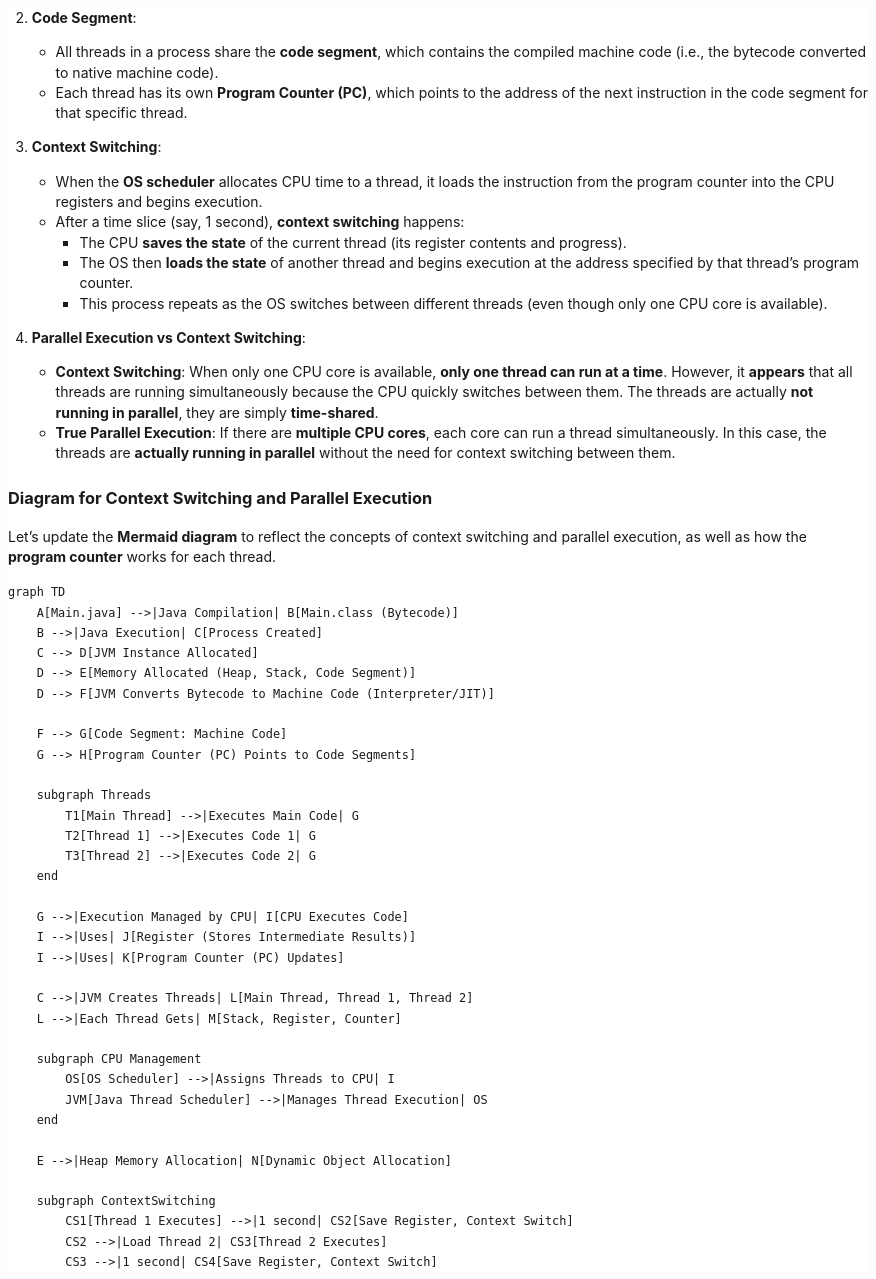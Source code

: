 2. **Code Segment**: 
   - All threads in a process share the **code segment**, which contains the compiled machine code (i.e., the bytecode converted to native machine code).
   - Each thread has its own **Program Counter (PC)**, which points to the address of the next instruction in the code segment for that specific thread.

3. **Context Switching**: 
   - When the **OS scheduler** allocates CPU time to a thread, it loads the instruction from the program counter into the CPU registers and begins execution.
   - After a time slice (say, 1 second), **context switching** happens:
     - The CPU **saves the state** of the current thread (its register contents and progress).
     - The OS then **loads the state** of another thread and begins execution at the address specified by that thread’s program counter.
     - This process repeats as the OS switches between different threads (even though only one CPU core is available).

4. **Parallel Execution vs Context Switching**:
   - **Context Switching**: When only one CPU core is available, **only one thread can run at a time**. However, it **appears** that all threads are running simultaneously because the CPU quickly switches between them. The threads are actually **not running in parallel**, they are simply **time-shared**.
   - **True Parallel Execution**: If there are **multiple CPU cores**, each core can run a thread simultaneously. In this case, the threads are **actually running in parallel** without the need for context switching between them.

### Diagram for Context Switching and Parallel Execution

Let’s update the **Mermaid diagram** to reflect the concepts of context switching and parallel execution, as well as how the **program counter** works for each thread.

```mermaid
graph TD
    A[Main.java] -->|Java Compilation| B[Main.class (Bytecode)]
    B -->|Java Execution| C[Process Created]
    C --> D[JVM Instance Allocated]
    D --> E[Memory Allocated (Heap, Stack, Code Segment)]
    D --> F[JVM Converts Bytecode to Machine Code (Interpreter/JIT)]
    
    F --> G[Code Segment: Machine Code]
    G --> H[Program Counter (PC) Points to Code Segments]

    subgraph Threads
        T1[Main Thread] -->|Executes Main Code| G
        T2[Thread 1] -->|Executes Code 1| G
        T3[Thread 2] -->|Executes Code 2| G
    end

    G -->|Execution Managed by CPU| I[CPU Executes Code]
    I -->|Uses| J[Register (Stores Intermediate Results)]
    I -->|Uses| K[Program Counter (PC) Updates]

    C -->|JVM Creates Threads| L[Main Thread, Thread 1, Thread 2]
    L -->|Each Thread Gets| M[Stack, Register, Counter]
    
    subgraph CPU Management
        OS[OS Scheduler] -->|Assigns Threads to CPU| I
        JVM[Java Thread Scheduler] -->|Manages Thread Execution| OS
    end
    
    E -->|Heap Memory Allocation| N[Dynamic Object Allocation]

    subgraph ContextSwitching
        CS1[Thread 1 Executes] -->|1 second| CS2[Save Register, Context Switch]
        CS2 -->|Load Thread 2| CS3[Thread 2 Executes]
        CS3 -->|1 second| CS4[Save Register, Context Switch]
```